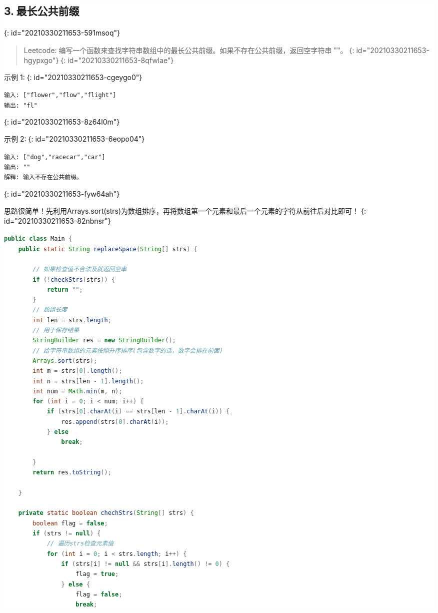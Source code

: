 ## 3. 最长公共前缀
{: id="20210330211653-591msoq"}

> Leetcode:  编写一个函数来查找字符串数组中的最长公共前缀。如果不存在公共前缀，返回空字符串 ""。
> {: id="20210330211653-hgypxgo"}
{: id="20210330211653-8qfwlae"}

示例 1:
{: id="20210330211653-cgeygo0"}

```
输入: ["flower","flow","flight"]
输出: "fl"
```
{: id="20210330211653-8z64l0m"}

示例 2:
{: id="20210330211653-6eopo04"}

```
输入: ["dog","racecar","car"]
输出: ""
解释: 输入不存在公共前缀。
```
{: id="20210330211653-fyw64ah"}

思路很简单！先利用Arrays.sort(strs)为数组排序，再将数组第一个元素和最后一个元素的字符从前往后对比即可！
{: id="20210330211653-82nbnsr"}

```java
public class Main {
	public static String replaceSpace(String[] strs) {

		// 如果检查值不合法及就返回空串
		if (!checkStrs(strs)) {
			return "";
		}
		// 数组长度
		int len = strs.length;
		// 用于保存结果
		StringBuilder res = new StringBuilder();
		// 给字符串数组的元素按照升序排序(包含数字的话，数字会排在前面)
		Arrays.sort(strs);
		int m = strs[0].length();
		int n = strs[len - 1].length();
		int num = Math.min(m, n);
		for (int i = 0; i < num; i++) {
			if (strs[0].charAt(i) == strs[len - 1].charAt(i)) {
				res.append(strs[0].charAt(i));
			} else
				break;

		}
		return res.toString();

	}

	private static boolean chechStrs(String[] strs) {
		boolean flag = false;
		if (strs != null) {
			// 遍历strs检查元素值
			for (int i = 0; i < strs.length; i++) {
				if (strs[i] != null && strs[i].length() != 0) {
					flag = true;
				} else {
					flag = false;
					break;
```